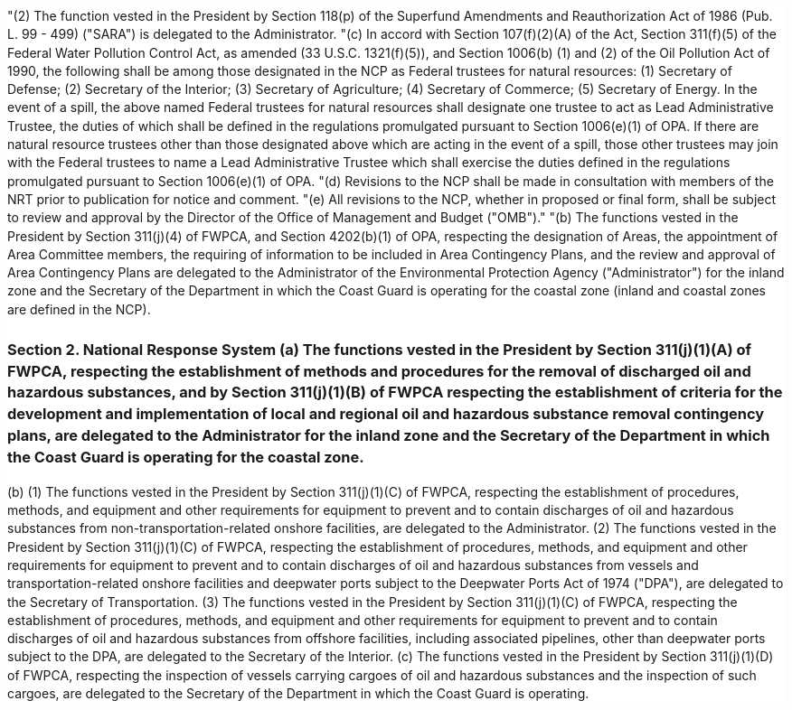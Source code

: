 "(2) The function vested in the President by Section 118(p) of the Superfund Amendments and Reauthorization Act of 1986 (Pub. L. 99 - 499) ("SARA") is delegated to the Administrator.
"(c) In accord with Section 107(f)(2)(A) of the Act, Section 311(f)(5) of the Federal Water Pollution Control Act, as amended (33 U.S.C. 1321(f)(5)), and Section 1006(b) (1) and (2) of the Oil Pollution Act of 1990, the following shall be among those designated in the NCP as Federal trustees for natural resources:
    (1) Secretary of Defense;
    (2) Secretary of the Interior;
    (3) Secretary of Agriculture;
    (4) Secretary of Commerce;
    (5) Secretary of Energy.
In the event of a spill, the above named Federal trustees for natural resources shall designate one trustee to act as Lead Administrative Trustee, the duties of which shall be defined in the regulations promulgated pursuant to Section 1006(e)(1) of OPA. If there are natural resource trustees other than those designated above which are acting in the event of a spill, those other trustees may join with the Federal trustees to name a Lead Administrative Trustee which shall exercise the duties defined in the regulations promulgated pursuant to Section 1006(e)(1) of OPA.
"(d) Revisions to the NCP shall be made in consultation with members of the NRT prior to publication for notice and comment.
"(e) All revisions to the NCP, whether in proposed or final form, shall be subject to review and approval by the Director of the Office of Management and Budget ("OMB")."
"(b) The functions vested in the President by Section 311(j)(4) of FWPCA, and Section 4202(b)(1) of OPA, respecting the designation of Areas, the appointment of Area Committee members, the requiring of information to be included in Area Contingency Plans, and the review and approval of Area Contingency Plans are delegated to the Administrator of the Environmental Protection Agency ("Administrator") for the inland zone and the Secretary of the Department in which the Coast Guard is operating for the coastal zone (inland and coastal zones are defined in the NCP).

### Section 2. National Response System (a) The functions vested in the President by Section 311(j)(1)(A) of FWPCA, respecting the establishment of methods and procedures for the removal of discharged oil and hazardous substances, and by Section 311(j)(1)(B) of FWPCA respecting the establishment of criteria for the development and implementation of local and regional oil and hazardous substance removal contingency plans, are delegated to the Administrator for the inland zone and the Secretary of the Department in which the Coast Guard is operating for the coastal zone.

(b) (1) The functions vested in the President by Section 311(j)(1)(C) of FWPCA, respecting the establishment of procedures, methods, and equipment and other requirements for equipment to prevent and to contain discharges of oil and hazardous substances from non-transportation-related onshore facilities, are delegated to the Administrator.
    (2) The functions vested in the President by Section 311(j)(1)(C) of FWPCA, respecting the establishment of procedures, methods, and equipment and other requirements for equipment to prevent and to contain discharges of oil and hazardous substances from vessels and transportation-related onshore facilities and deepwater ports subject to the Deepwater Ports Act of 1974 ("DPA"), are delegated to the Secretary of Transportation.
    (3) The functions vested in the President by Section 311(j)(1)(C) of FWPCA, respecting the establishment of procedures, methods, and equipment and other requirements for equipment to prevent and to contain discharges of oil and hazardous substances from offshore facilities, including associated pipelines, other than deepwater ports subject to the DPA, are delegated to the Secretary of the Interior.
(c) The functions vested in the President by Section 311(j)(1)(D) of FWPCA, respecting the inspection of vessels carrying cargoes of oil and hazardous substances and the inspection of such cargoes, are delegated to the Secretary of the Department in which the Coast Guard is operating.
